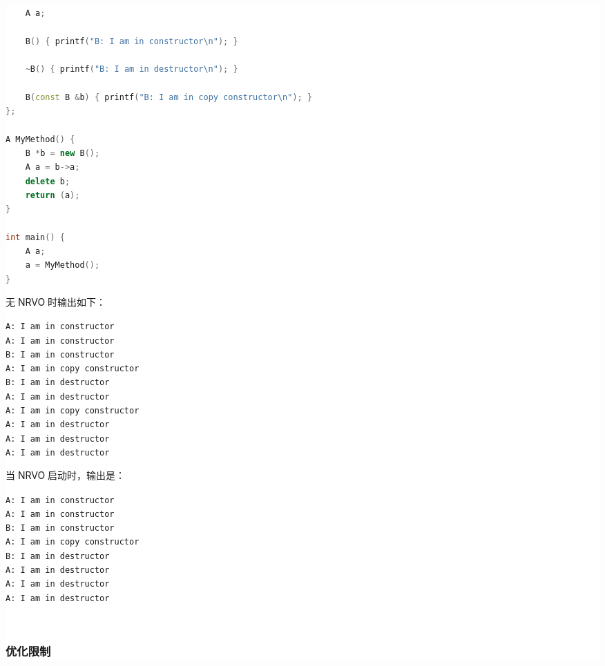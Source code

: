 ```c++
    A a;

    B() { printf("B: I am in constructor\n"); }

    ~B() { printf("B: I am in destructor\n"); }

    B(const B &b) { printf("B: I am in copy constructor\n"); }
};

A MyMethod() {
    B *b = new B();
    A a = b->a;
    delete b;
    return (a);
}

int main() {
    A a;
    a = MyMethod();
}
```

无 NRVO 时输出如下：

```
A: I am in constructor
A: I am in constructor
B: I am in constructor
A: I am in copy constructor
B: I am in destructor
A: I am in destructor
A: I am in copy constructor
A: I am in destructor
A: I am in destructor
A: I am in destructor
```

当 NRVO 启动时，输出是：

```
A: I am in constructor
A: I am in constructor
B: I am in constructor
A: I am in copy constructor
B: I am in destructor
A: I am in destructor
A: I am in destructor
A: I am in destructor
```

<br/>

### **优化限制**
